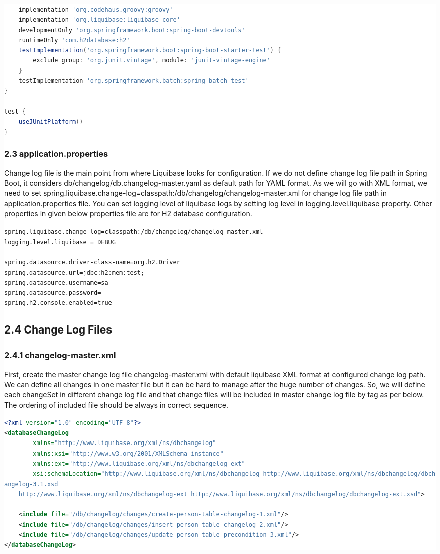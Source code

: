 ```gradle
	implementation 'org.codehaus.groovy:groovy'
	implementation 'org.liquibase:liquibase-core'
	developmentOnly 'org.springframework.boot:spring-boot-devtools'
	runtimeOnly 'com.h2database:h2'
	testImplementation('org.springframework.boot:spring-boot-starter-test') {
		exclude group: 'org.junit.vintage', module: 'junit-vintage-engine'
	}
	testImplementation 'org.springframework.batch:spring-batch-test'
}

test {
	useJUnitPlatform()
}
```
### 2.3 application.properties
Change log file is the main point from where Liquibase looks for configuration. If we do not define change log file path in Spring Boot, it considers db/changelog/db.changelog-master.yaml as default path for YAML format.  As we will go with XML format, we need to set spring.liquibase.change-log=classpath:/db/changelog/changelog-master.xml for change log file path in application.properties file. You can set logging level of liquibase logs by setting log level in logging.level.liquibase property. Other properties in given below properties file are for H2 database configuration.

```properties
spring.liquibase.change-log=classpath:/db/changelog/changelog-master.xml
logging.level.liquibase = DEBUG

spring.datasource.driver-class-name=org.h2.Driver
spring.datasource.url=jdbc:h2:mem:test;
spring.datasource.username=sa
spring.datasource.password=
spring.h2.console.enabled=true
```

## 2.4 Change Log Files
### 2.4.1 changelog-master.xml
First, create the master change log file changelog-master.xml with default liquibase XML format at configured change log path. We can define all changes in one master file but it can be hard to manage after the huge number of changes. So, we will define each changeSet in different change log file and that change files will be included in master change log file by <include> tag as per below. The ordering of included file should be always in correct sequence.
  
```xml
<?xml version="1.0" encoding="UTF-8"?>
<databaseChangeLog
        xmlns="http://www.liquibase.org/xml/ns/dbchangelog"
        xmlns:xsi="http://www.w3.org/2001/XMLSchema-instance"
        xmlns:ext="http://www.liquibase.org/xml/ns/dbchangelog-ext"
        xsi:schemaLocation="http://www.liquibase.org/xml/ns/dbchangelog http://www.liquibase.org/xml/ns/dbchangelog/dbchangelog-3.1.xsd
    http://www.liquibase.org/xml/ns/dbchangelog-ext http://www.liquibase.org/xml/ns/dbchangelog/dbchangelog-ext.xsd">

    <include file="/db/changelog/changes/create-person-table-changelog-1.xml"/>
    <include file="/db/changelog/changes/insert-person-table-changelog-2.xml"/>
    <include file="/db/changelog/changes/update-person-table-precondition-3.xml"/>
</databaseChangeLog>
```
